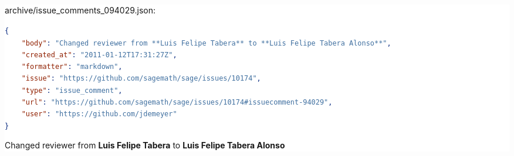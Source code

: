 archive/issue_comments_094029.json:
```json
{
    "body": "Changed reviewer from **Luis Felipe Tabera** to **Luis Felipe Tabera Alonso**",
    "created_at": "2011-01-12T17:31:27Z",
    "formatter": "markdown",
    "issue": "https://github.com/sagemath/sage/issues/10174",
    "type": "issue_comment",
    "url": "https://github.com/sagemath/sage/issues/10174#issuecomment-94029",
    "user": "https://github.com/jdemeyer"
}
```

Changed reviewer from **Luis Felipe Tabera** to **Luis Felipe Tabera Alonso**
